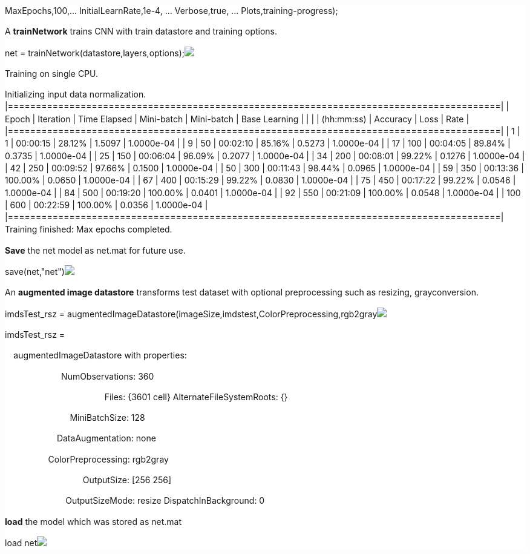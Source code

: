 MaxEpochs,100,... InitialLearnRate,1e-4, ... Verbose,true, ... Plots,training-progress);

A **trainNetwork** trains CNN with train datastore and training options.

net = trainNetwork(datastore,layers,options);![](Aspose.Words.2d815dd4-1c12-4426-8bf1-31fe7061c6e7.017.png)

Training on single CPU.

Initializing input data normalization. |========================================================================================| |  Epoch  |  Iteration  |  Time Elapsed  |  Mini-batch  |  Mini-batch  |  Base Learning  | |         |             |   (hh:mm:ss)   |   Accuracy   |     Loss     |      Rate       | |========================================================================================| |       1 |           1 |       00:00:15 |       28.12% |       1.5097 |      1.0000e-04 | |       9 |          50 |       00:02:10 |       85.16% |       0.5273 |      1.0000e-04 | |      17 |         100 |       00:04:05 |       89.84% |       0.3735 |      1.0000e-04 | |      25 |         150 |       00:06:04 |       96.09% |       0.2077 |      1.0000e-04 | |      34 |         200 |       00:08:01 |       99.22% |       0.1276 |      1.0000e-04 | |      42 |         250 |       00:09:52 |       97.66% |       0.1500 |      1.0000e-04 | |      50 |         300 |       00:11:43 |       98.44% |       0.0965 |      1.0000e-04 | |      59 |         350 |       00:13:36 |      100.00% |       0.0650 |      1.0000e-04 | |      67 |         400 |       00:15:29 |       99.22% |       0.0830 |      1.0000e-04 | |      75 |         450 |       00:17:22 |       99.22% |       0.0546 |      1.0000e-04 | |      84 |         500 |       00:19:20 |      100.00% |       0.0401 |      1.0000e-04 | |      92 |         550 |       00:21:09 |      100.00% |       0.0548 |      1.0000e-04 | |     100 |         600 |       00:22:59 |      100.00% |       0.0356 |      1.0000e-04 | |========================================================================================| Training finished: Max epochs completed.

**Save** the net model as net.mat for future use.

save(net,"net")![](Aspose.Words.2d815dd4-1c12-4426-8bf1-31fe7061c6e7.010.png)

An **augmented image datastore** transforms  test dataset with optional preprocessing such as resizing, grayconversion.

imdsTest\_rsz = augmentedImageDatastore(imageSize,imdstest,ColorPreprocessing,rgb2gray![](Aspose.Words.2d815dd4-1c12-4426-8bf1-31fe7061c6e7.018.png)

imdsTest\_rsz = 

`  `augmentedImageDatastore with properties:

`             `NumObservations: 360

`                       `Files: {3601 cell}     AlternateFileSystemRoots: {}

`               `MiniBatchSize: 128

`            `DataAugmentation: none

`          `ColorPreprocessing: rgb2gray

`                  `OutputSize: [256 256]

`              `OutputSizeMode: resize         DispatchInBackground: 0

**load** the model which was stored as net.mat

load net![](Aspose.Words.2d815dd4-1c12-4426-8bf1-31fe7061c6e7.019.png)
